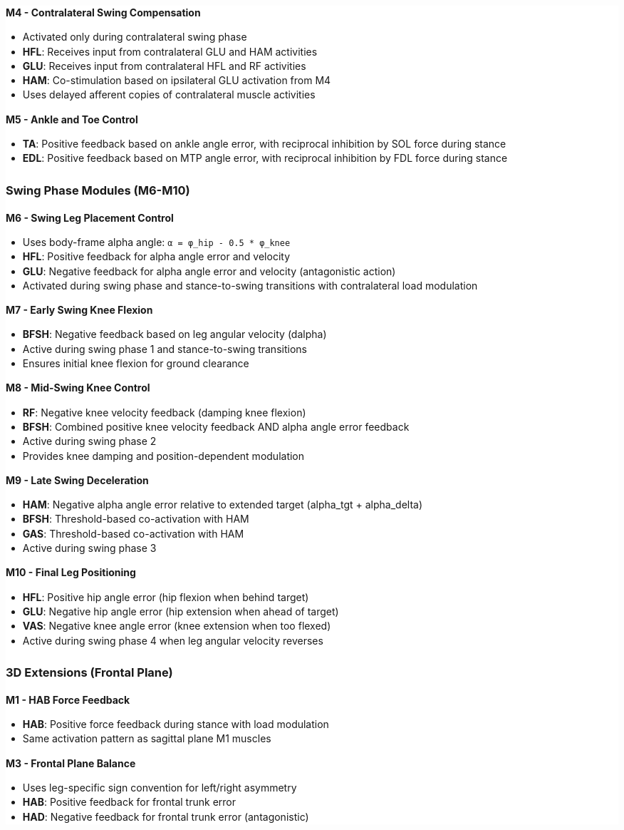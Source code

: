 **M4 - Contralateral Swing Compensation**
- Activated only during contralateral swing phase
- **HFL**: Receives input from contralateral GLU and HAM activities
- **GLU**: Receives input from contralateral HFL and RF activities  
- **HAM**: Co-stimulation based on ipsilateral GLU activation from M4
- Uses delayed afferent copies of contralateral muscle activities

**M5 - Ankle and Toe Control**
- **TA**: Positive feedback based on ankle angle error, with reciprocal inhibition by SOL force during stance
- **EDL**: Positive feedback based on MTP angle error, with reciprocal inhibition by FDL force during stance

### Swing Phase Modules (M6-M10)

**M6 - Swing Leg Placement Control**
- Uses body-frame alpha angle: `α = φ_hip - 0.5 * φ_knee`
- **HFL**: Positive feedback for alpha angle error and velocity
- **GLU**: Negative feedback for alpha angle error and velocity (antagonistic action)
- Activated during swing phase and stance-to-swing transitions with contralateral load modulation

**M7 - Early Swing Knee Flexion**
- **BFSH**: Negative feedback based on leg angular velocity (dalpha)
- Active during swing phase 1 and stance-to-swing transitions
- Ensures initial knee flexion for ground clearance

**M8 - Mid-Swing Knee Control**
- **RF**: Negative knee velocity feedback (damping knee flexion)
- **BFSH**: Combined positive knee velocity feedback AND alpha angle error feedback
- Active during swing phase 2
- Provides knee damping and position-dependent modulation

**M9 - Late Swing Deceleration**
- **HAM**: Negative alpha angle error relative to extended target (alpha_tgt + alpha_delta)
- **BFSH**: Threshold-based co-activation with HAM
- **GAS**: Threshold-based co-activation with HAM
- Active during swing phase 3

**M10 - Final Leg Positioning**
- **HFL**: Positive hip angle error (hip flexion when behind target)
- **GLU**: Negative hip angle error (hip extension when ahead of target)  
- **VAS**: Negative knee angle error (knee extension when too flexed)
- Active during swing phase 4 when leg angular velocity reverses

### 3D Extensions (Frontal Plane)

**M1 - HAB Force Feedback**
- **HAB**: Positive force feedback during stance with load modulation
- Same activation pattern as sagittal plane M1 muscles

**M3 - Frontal Plane Balance**
- Uses leg-specific sign convention for left/right asymmetry
- **HAB**: Positive feedback for frontal trunk error
- **HAD**: Negative feedback for frontal trunk error (antagonistic)
